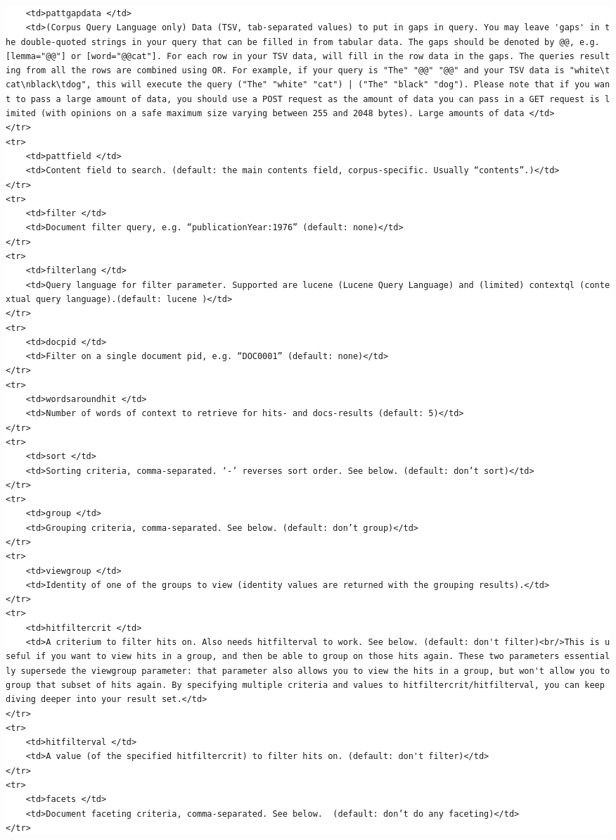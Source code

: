 		<td>pattgapdata </td>
		<td>(Corpus Query Language only) Data (TSV, tab-separated values) to put in gaps in query. You may leave 'gaps' in the double-quoted strings in your query that can be filled in from tabular data. The gaps should be denoted by @@, e.g. [lemma="@@"] or [word="@@cat"]. For each row in your TSV data, will fill in the row data in the gaps. The queries resulting from all the rows are combined using OR. For example, if your query is "The" "@@" "@@" and your TSV data is "white\tcat\nblack\tdog", this will execute the query ("The" "white" "cat") | ("The" "black" "dog"). Please note that if you want to pass a large amount of data, you should use a POST request as the amount of data you can pass in a GET request is limited (with opinions on a safe maximum size varying between 255 and 2048 bytes). Large amounts of data </td>
	</tr>
	<tr>
		<td>pattfield </td>
		<td>Content field to search. (default: the main contents field, corpus-specific. Usually “contents”.)</td>
	</tr>
	<tr>
		<td>filter </td>
		<td>Document filter query, e.g. “publicationYear:1976” (default: none)</td>
	</tr>
	<tr>
		<td>filterlang </td>
		<td>Query language for filter parameter. Supported are lucene (Lucene Query Language) and (limited) contextql (contextual query language).(default: lucene )</td>
	</tr>
	<tr>
		<td>docpid </td>
		<td>Filter on a single document pid, e.g. “DOC0001” (default: none)</td>
	</tr>
	<tr>
		<td>wordsaroundhit </td>
		<td>Number of words of context to retrieve for hits- and docs-results (default: 5)</td>
	</tr>
	<tr>
		<td>sort </td>
		<td>Sorting criteria, comma-separated. ‘-’ reverses sort order. See below. (default: don’t sort)</td>
	</tr>
	<tr>
		<td>group </td>
		<td>Grouping criteria, comma-separated. See below. (default: don’t group)</td>
	</tr>
	<tr>
		<td>viewgroup </td>
		<td>Identity of one of the groups to view (identity values are returned with the grouping results).</td>
	</tr>
	<tr>
		<td>hitfiltercrit </td>
		<td>A criterium to filter hits on. Also needs hitfilterval to work. See below. (default: don't filter)<br/>This is useful if you want to view hits in a group, and then be able to group on those hits again. These two parameters essentially supersede the viewgroup parameter: that parameter also allows you to view the hits in a group, but won't allow you to group that subset of hits again. By specifying multiple criteria and values to hitfiltercrit/hitfilterval, you can keep diving deeper into your result set.</td>
	</tr>
	<tr>
		<td>hitfilterval </td>
		<td>A value (of the specified hitfiltercrit) to filter hits on. (default: don't filter)</td>
	</tr>
	<tr>
		<td>facets </td>
		<td>Document faceting criteria, comma-separated. See below.  (default: don’t do any faceting)</td>
	</tr>